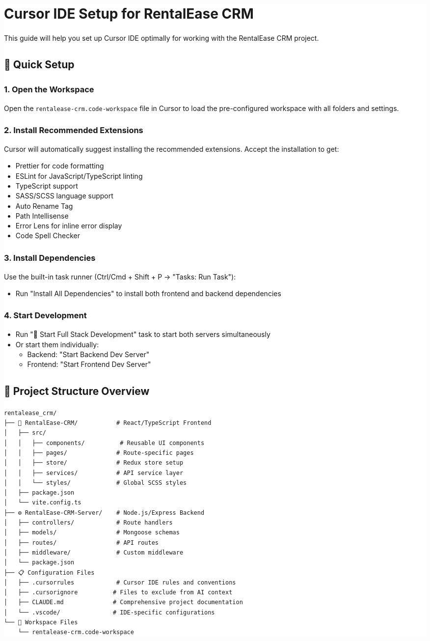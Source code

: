 # Cursor IDE Setup for RentalEase CRM

This guide will help you set up Cursor IDE optimally for working with the RentalEase CRM project.

## 🚀 Quick Setup

### 1. Open the Workspace
Open the `rentalease-crm.code-workspace` file in Cursor to load the pre-configured workspace with all folders and settings.

### 2. Install Recommended Extensions
Cursor will automatically suggest installing the recommended extensions. Accept the installation to get:
- Prettier for code formatting
- ESLint for JavaScript/TypeScript linting
- TypeScript support
- SASS/SCSS language support
- Auto Rename Tag
- Path Intellisense
- Error Lens for inline error display
- Code Spell Checker

### 3. Install Dependencies
Use the built-in task runner (Ctrl/Cmd + Shift + P → "Tasks: Run Task"):
- Run "Install All Dependencies" to install both frontend and backend dependencies

### 4. Start Development
- Run "🚀 Start Full Stack Development" task to start both servers simultaneously
- Or start them individually:
  - Backend: "Start Backend Dev Server"
  - Frontend: "Start Frontend Dev Server"

## 📁 Project Structure Overview

```
rentalease_crm/
├── 🎨 RentalEase-CRM/           # React/TypeScript Frontend
│   ├── src/
│   │   ├── components/          # Reusable UI components
│   │   ├── pages/              # Route-specific pages
│   │   ├── store/              # Redux store setup
│   │   ├── services/           # API service layer
│   │   └── styles/             # Global SCSS styles
│   ├── package.json
│   └── vite.config.ts
├── ⚙️ RentalEase-CRM-Server/    # Node.js/Express Backend
│   ├── controllers/            # Route handlers
│   ├── models/                 # Mongoose schemas
│   ├── routes/                 # API routes
│   ├── middleware/             # Custom middleware
│   └── package.json
├── 📋 Configuration Files
│   ├── .cursorrules            # Cursor IDE rules and conventions
│   ├── .cursorignore          # Files to exclude from AI context
│   ├── CLAUDE.md              # Comprehensive project documentation
│   └── .vscode/               # IDE-specific configurations
└── 🔧 Workspace Files
    └── rentalease-crm.code-workspace
```
